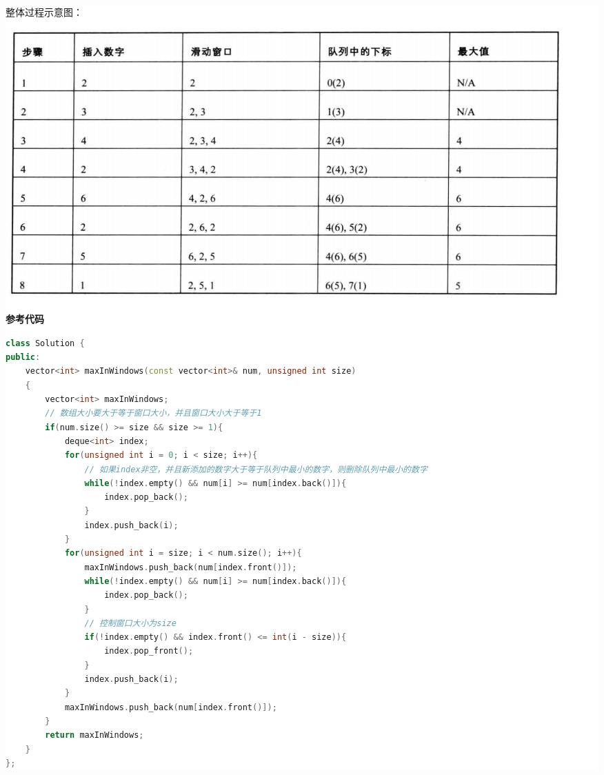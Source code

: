 整体过程示意图：

![basis_64_2](assets/basis_64_2.png)

**参考代码**

```c++
class Solution {
public:
    vector<int> maxInWindows(const vector<int>& num, unsigned int size)
    {
        vector<int> maxInWindows;
        // 数组大小要大于等于窗口大小，并且窗口大小大于等于1
        if(num.size() >= size && size >= 1){
            deque<int> index;
            for(unsigned int i = 0; i < size; i++){
                // 如果index非空，并且新添加的数字大于等于队列中最小的数字，则删除队列中最小的数字
                while(!index.empty() && num[i] >= num[index.back()]){
                    index.pop_back();
                }
                index.push_back(i);
            }
            for(unsigned int i = size; i < num.size(); i++){
                maxInWindows.push_back(num[index.front()]);
                while(!index.empty() && num[i] >= num[index.back()]){
                    index.pop_back();
                }
                // 控制窗口大小为size
                if(!index.empty() && index.front() <= int(i - size)){
                    index.pop_front();
                }
                index.push_back(i);
            }
            maxInWindows.push_back(num[index.front()]);
        }
        return maxInWindows;
    }
};
```
